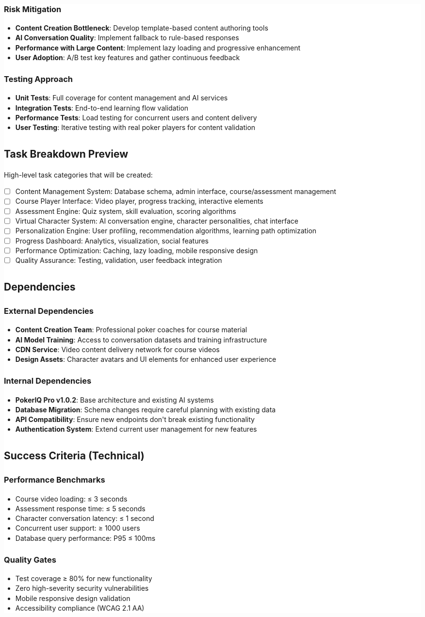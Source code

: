 ### Risk Mitigation
- **Content Creation Bottleneck**: Develop template-based content authoring tools
- **AI Conversation Quality**: Implement fallback to rule-based responses
- **Performance with Large Content**: Implement lazy loading and progressive enhancement
- **User Adoption**: A/B test key features and gather continuous feedback

### Testing Approach
- **Unit Tests**: Full coverage for content management and AI services
- **Integration Tests**: End-to-end learning flow validation
- **Performance Tests**: Load testing for concurrent users and content delivery
- **User Testing**: Iterative testing with real poker players for content validation

## Task Breakdown Preview

High-level task categories that will be created:
- [ ] Content Management System: Database schema, admin interface, course/assessment management
- [ ] Course Player Interface: Video player, progress tracking, interactive elements
- [ ] Assessment Engine: Quiz system, skill evaluation, scoring algorithms
- [ ] Virtual Character System: AI conversation engine, character personalities, chat interface
- [ ] Personalization Engine: User profiling, recommendation algorithms, learning path optimization
- [ ] Progress Dashboard: Analytics, visualization, social features
- [ ] Performance Optimization: Caching, lazy loading, mobile responsive design
- [ ] Quality Assurance: Testing, validation, user feedback integration

## Dependencies

### External Dependencies
- **Content Creation Team**: Professional poker coaches for course material
- **AI Model Training**: Access to conversation datasets and training infrastructure  
- **CDN Service**: Video content delivery network for course videos
- **Design Assets**: Character avatars and UI elements for enhanced user experience

### Internal Dependencies
- **PokerIQ Pro v1.0.2**: Base architecture and existing AI systems
- **Database Migration**: Schema changes require careful planning with existing data
- **API Compatibility**: Ensure new endpoints don't break existing functionality
- **Authentication System**: Extend current user management for new features

## Success Criteria (Technical)

### Performance Benchmarks
- Course video loading: ≤ 3 seconds
- Assessment response time: ≤ 5 seconds  
- Character conversation latency: ≤ 1 second
- Concurrent user support: ≥ 1000 users
- Database query performance: P95 ≤ 100ms

### Quality Gates
- Test coverage ≥ 80% for new functionality
- Zero high-severity security vulnerabilities
- Mobile responsive design validation
- Accessibility compliance (WCAG 2.1 AA)
